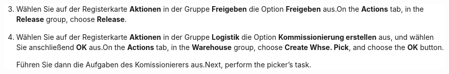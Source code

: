 3.  <span data-ttu-id="27cfe-458">Wählen Sie auf der Registerkarte **Aktionen** in der Gruppe **Freigeben** die Option **Freigeben** aus.</span><span class="sxs-lookup"><span data-stu-id="27cfe-458">On the **Actions** tab, in the **Release** group, choose **Release**.</span></span>  
4.  <span data-ttu-id="27cfe-459">Wählen Sie auf der Registerkarte **Aktionen** in der Gruppe **Logistik** die Option **Kommissionierung erstellen** aus, und wählen Sie anschließend **OK** aus.</span><span class="sxs-lookup"><span data-stu-id="27cfe-459">On the **Actions** tab, in the **Warehouse** group, choose **Create Whse. Pick**, and choose the **OK** button.</span></span>  

    <span data-ttu-id="27cfe-460">Führen Sie dann die Aufgaben des Komissionierers aus.</span><span class="sxs-lookup"><span data-stu-id="27cfe-460">Next, perform the picker’s task.</span></span>  

